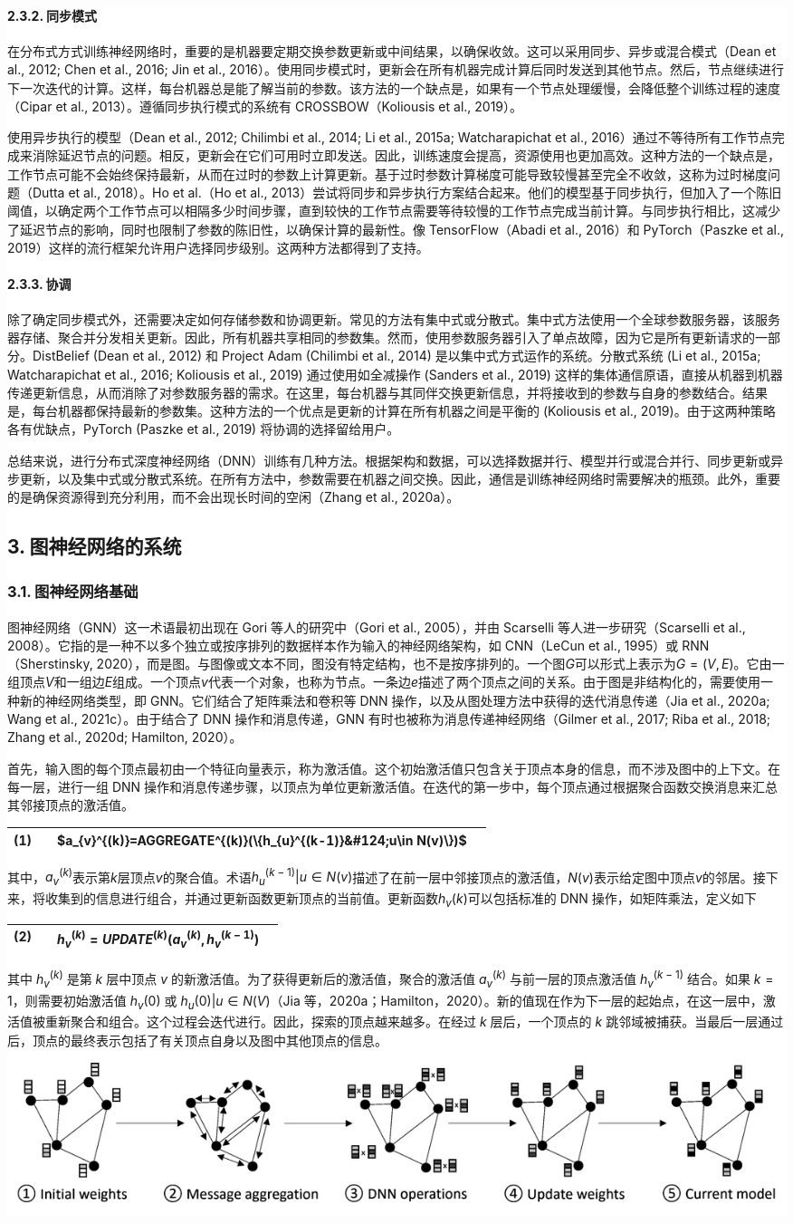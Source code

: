 #### 2.3.2\. 同步模式

在分布式方式训练神经网络时，重要的是机器要定期交换参数更新或中间结果，以确保收敛。这可以采用同步、异步或混合模式（Dean et al., 2012; Chen et al., 2016; Jin et al., 2016）。使用同步模式时，更新会在所有机器完成计算后同时发送到其他节点。然后，节点继续进行下一次迭代的计算。这样，每台机器总是能了解当前的参数。该方法的一个缺点是，如果有一个节点处理缓慢，会降低整个训练过程的速度（Cipar et al., 2013）。遵循同步执行模式的系统有 CROSSBOW（Koliousis et al., 2019）。

使用异步执行的模型（Dean et al., 2012; Chilimbi et al., 2014; Li et al., 2015a; Watcharapichat et al., 2016）通过不等待所有工作节点完成来消除延迟节点的问题。相反，更新会在它们可用时立即发送。因此，训练速度会提高，资源使用也更加高效。这种方法的一个缺点是，工作节点可能不会始终保持最新，从而在过时的参数上计算更新。基于过时参数计算梯度可能导致较慢甚至完全不收敛，这称为过时梯度问题（Dutta et al., 2018）。Ho et al.（Ho et al., 2013）尝试将同步和异步执行方案结合起来。他们的模型基于同步执行，但加入了一个陈旧阈值，以确定两个工作节点可以相隔多少时间步骤，直到较快的工作节点需要等待较慢的工作节点完成当前计算。与同步执行相比，这减少了延迟节点的影响，同时也限制了参数的陈旧性，以确保计算的最新性。像 TensorFlow（Abadi et al., 2016）和 PyTorch（Paszke et al., 2019）这样的流行框架允许用户选择同步级别。这两种方法都得到了支持。

#### 2.3.3\. 协调

除了确定同步模式外，还需要决定如何存储参数和协调更新。常见的方法有集中式或分散式。集中式方法使用一个全球参数服务器，该服务器存储、聚合并分发相关更新。因此，所有机器共享相同的参数集。然而，使用参数服务器引入了单点故障，因为它是所有更新请求的一部分。DistBelief (Dean et al., 2012) 和 Project Adam (Chilimbi et al., 2014) 是以集中式方式运作的系统。分散式系统 (Li et al., 2015a; Watcharapichat et al., 2016; Koliousis et al., 2019) 通过使用如全减操作 (Sanders et al., 2019) 这样的集体通信原语，直接从机器到机器传递更新信息，从而消除了对参数服务器的需求。在这里，每台机器与其同伴交换更新信息，并将接收到的参数与自身的参数结合。结果是，每台机器都保持最新的参数集。这种方法的一个优点是更新的计算在所有机器之间是平衡的 (Koliousis et al., 2019)。由于这两种策略各有优缺点，PyTorch (Paszke et al., 2019) 将协调的选择留给用户。

总结来说，进行分布式深度神经网络（DNN）训练有几种方法。根据架构和数据，可以选择数据并行、模型并行或混合并行、同步更新或异步更新，以及集中式或分散式系统。在所有方法中，参数需要在机器之间交换。因此，通信是训练神经网络时需要解决的瓶颈。此外，重要的是确保资源得到充分利用，而不会出现长时间的空闲（Zhang et al., 2020a）。

## 3\. 图神经网络的系统

### 3.1\. 图神经网络基础

图神经网络（GNN）这一术语最初出现在 Gori 等人的研究中（Gori et al., 2005），并由 Scarselli 等人进一步研究（Scarselli et al., 2008）。它指的是一种不以多个独立或按序排列的数据样本作为输入的神经网络架构，如 CNN（LeCun et al., 1995）或 RNN（Sherstinsky, 2020），而是图。与图像或文本不同，图没有特定结构，也不是按序排列的。一个图$G$可以形式上表示为$G=(V,E)$。它由一组顶点$V$和一组边$E$组成。一个顶点$v$代表一个对象，也称为节点。一条边$e$描述了两个顶点之间的关系。由于图是非结构化的，需要使用一种新的神经网络类型，即 GNN。它们结合了矩阵乘法和卷积等 DNN 操作，以及从图处理方法中获得的迭代消息传递（Jia et al., 2020a; Wang et al., 2021c）。由于结合了 DNN 操作和消息传递，GNN 有时也被称为消息传递神经网络（Gilmer et al., 2017; Riba et al., 2018; Zhang et al., 2020d; Hamilton, 2020）。

首先，输入图的每个顶点最初由一个特征向量表示，称为激活值。这个初始激活值只包含关于顶点本身的信息，而不涉及图中的上下文。在每一层，进行一组 DNN 操作和消息传递步骤，以顶点为单位更新激活值。在迭代的第一步中，每个顶点通过根据聚合函数交换消息来汇总其邻接顶点的激活值。

| (1) |  | $a_{v}^{(k)}=AGGREGATE^{(k)}(\{h_{u}^{(k-1)}&#124;u\in N(v)\})$ |  |
| --- | --- | --- | --- |

其中，$a_{v}^{(k)}$表示第$k$层顶点$v$的聚合值。术语$h_{u}^{(k-1)}|u\in N(v)$描述了在前一层中邻接顶点的激活值，$N(v)$表示给定图中顶点$v$的邻居。接下来，将收集到的信息进行组合，并通过更新函数更新顶点的当前值。更新函数$h_{v}{(k)}$可以包括标准的 DNN 操作，如矩阵乘法，定义如下

| (2) |  | $h_{v}^{(k)}=UPDATE^{(k)}(a_{v}^{(k)},h_{v}^{(k-1)})$ |  |
| --- | --- | --- | --- |

其中 $h_{v}^{(k)}$ 是第 $k$ 层中顶点 $v$ 的新激活值。为了获得更新后的激活值，聚合的激活值 $a_{v}^{(k)}$ 与前一层的顶点激活值 $h_{v}^{(k-1)}$ 结合。如果 $k=1$，则需要初始激活值 $h_{v}{(0)}$ 或 $h_{u}{(0)}|u\in N(V)$（Jia 等，2020a；Hamilton，2020）。新的值现在作为下一层的起始点，在这一层中，激活值被重新聚合和组合。这个过程会迭代进行。因此，探索的顶点越来越多。在经过 $k$ 层后，一个顶点的 $k$ 跳邻域被捕获。当最后一层通过后，顶点的最终表示包括了有关顶点自身以及图中其他顶点的信息。

![参见说明](img/1eaf5e3f926665c3221cd2f0b13c390d.png)
